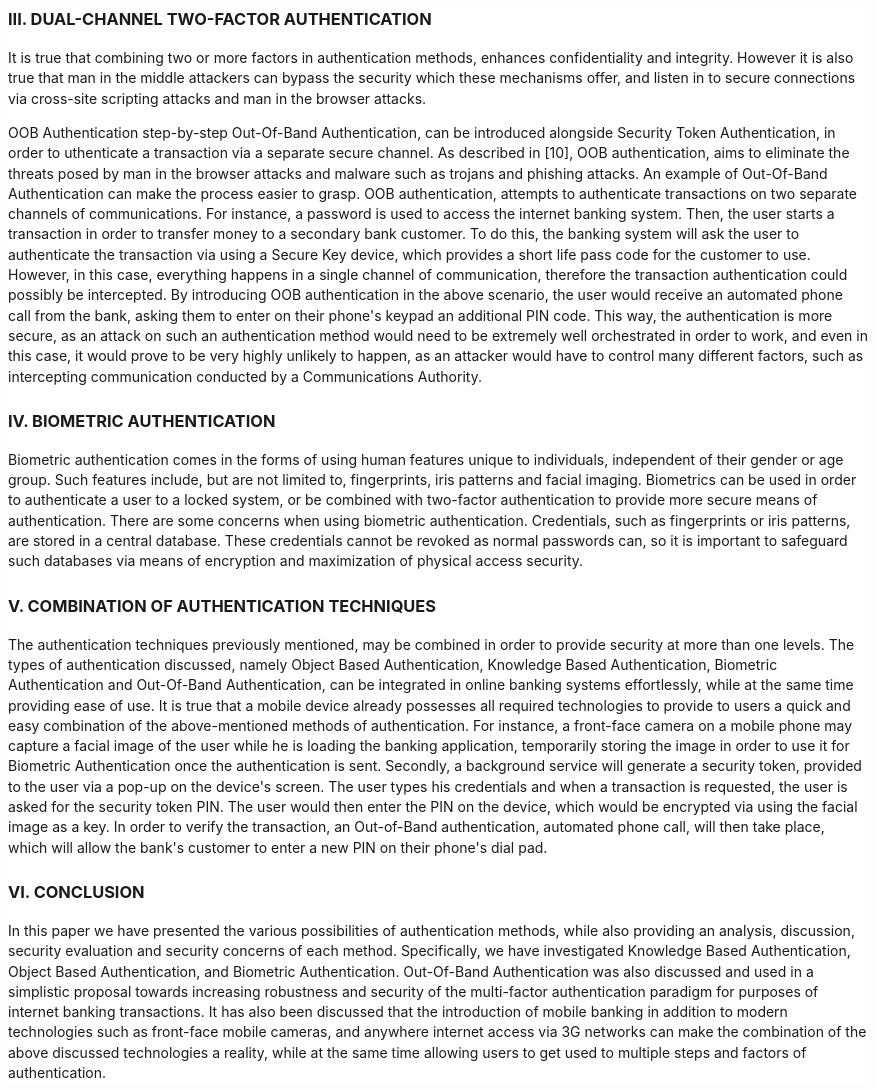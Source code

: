 ### III. DUAL-CHANNEL TWO-FACTOR AUTHENTICATION
It is true that combining two or more factors in authentication methods, enhances confidentiality and integrity. However it is also true that man in the middle attackers can bypass the security which these mechanisms offer, and listen in to secure connections via cross-site scripting attacks and man in the browser attacks.

OOB Authentication step-by-step Out-Of-Band Authentication, can be introduced alongside Security Token Authentication, in order to  uthenticate a transaction via a separate secure channel. As described in [10], OOB authentication, aims to eliminate the threats posed by man in the browser attacks and malware such as trojans and phishing attacks. An example of Out-Of-Band Authentication can make the process easier to grasp. OOB authentication, attempts to authenticate transactions on two separate channels of communications. For instance, a password is used to access the internet banking system. Then, the user starts a transaction in order to transfer money to a secondary bank customer. To do this, the banking system will ask the user to authenticate the transaction via using a Secure Key device, which provides
a short life pass code for the customer to use. However, in this case, everything happens in a single channel of communication, therefore the transaction authentication could possibly be intercepted. By introducing OOB authentication in the above scenario, the user would receive an automated phone call from the bank, asking them to enter on their phone's keypad an additional PIN code. This way, the authentication is more secure, as an attack on such an authentication method would need to be extremely well orchestrated in order to work, and even in this case, it would prove to be very highly unlikely to happen, as an attacker would have to control many different factors, such as intercepting communication conducted by a Communications Authority.

### IV. BIOMETRIC AUTHENTICATION
Biometric authentication comes in the forms of using human features unique to individuals, independent of their gender or age group. Such features include, but are not limited to, fingerprints, iris patterns and facial imaging. Biometrics can be used in order to authenticate a user to a locked system, or be combined with two-factor authentication to provide more secure means of authentication. There are some concerns when using biometric authentication. Credentials, such as fingerprints or iris patterns, are stored in a central database. These credentials cannot be revoked as normal passwords can, so it is important to safeguard such databases via means of encryption and maximization of physical access security.

### V. COMBINATION OF AUTHENTICATION TECHNIQUES
The authentication techniques previously mentioned, may be combined in order to provide security at more than one levels. The types of authentication discussed, namely Object Based Authentication, Knowledge Based Authentication, Biometric Authentication and Out-Of-Band Authentication, can be integrated in online banking systems effortlessly, while at the same time providing ease of use. It is true that a mobile device already possesses all required technologies to provide to users a quick and easy combination of the above-mentioned methods of authentication. For instance, a front-face camera on a mobile phone may capture a facial image of the user while he is loading the banking application, temporarily storing the image in order to use it for Biometric Authentication once the authentication is sent. Secondly, a background service will generate a security token, provided to the user via a pop-up on the device's screen. The user types his credentials and when a transaction is requested, the user is asked for the security token PIN. The user would then enter the PIN on the device, which would be encrypted via using the facial image as a key. In order to verify the transaction, an Out-of-Band authentication, automated phone call, will then take place, which will allow the bank's customer to enter a new PIN on their phone's dial pad.

### VI. CONCLUSION
In this paper we have presented the various possibilities of authentication methods, while also providing an analysis, discussion, security evaluation and security concerns of each method. Specifically, we have investigated Knowledge Based Authentication, Object Based Authentication, and Biometric Authentication. Out-Of-Band Authentication was also discussed and used in a simplistic proposal towards increasing robustness and security of the multi-factor authentication paradigm for purposes of internet banking transactions. It has also been discussed that the introduction of mobile banking in addition to modern technologies such as front-face mobile cameras, and anywhere internet access via 3G networks can make the combination of the above discussed technologies a reality, while at the same time allowing users to get used to multiple steps and factors of authentication.
